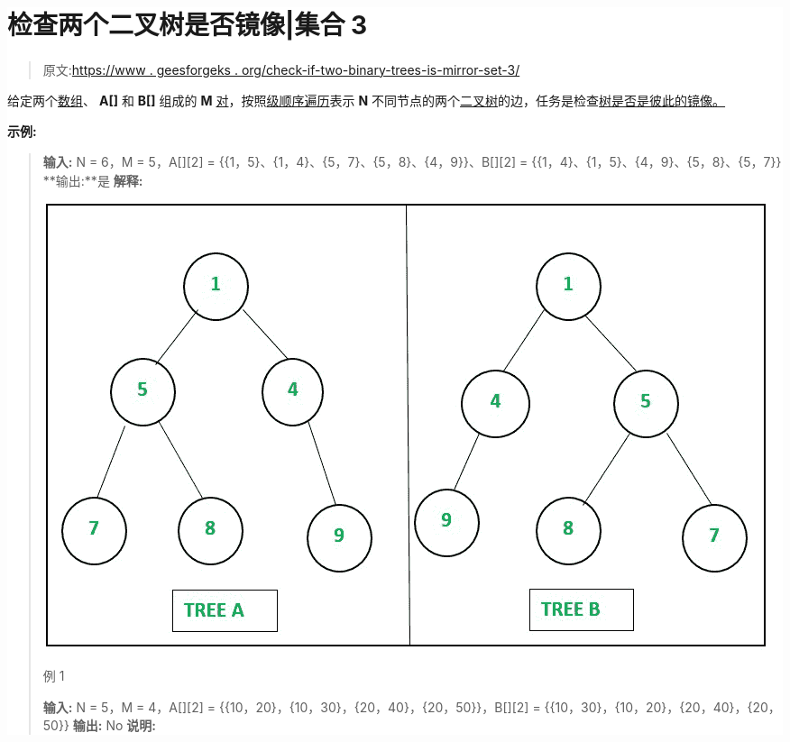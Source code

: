 # 检查两个二叉树是否镜像|集合 3

> 原文:[https://www . geesforgeks . org/check-if-two-binary-trees-is-mirror-set-3/](https://www.geeksforgeeks.org/check-if-two-binary-trees-are-mirror-set-3/)

给定两个[数组](https://www.geeksforgeeks.org/introduction-to-arrays/)、 **A[]** 和 **B[]** 组成的 **M** [对](https://www.geeksforgeeks.org/pair-in-cpp-stl/)，按照[级顺序遍历](https://www.geeksforgeeks.org/level-order-tree-traversal/)表示 **N** 不同节点的两个[二叉树](https://www.geeksforgeeks.org/binary-tree-set-1-introduction/)的边，任务是检查[树是否是彼此的镜像。](https://www.geeksforgeeks.org/check-if-two-trees-are-mirror/)

**示例:**

> **输入:** N = 6，M = 5，A[][2] = {{1，5}、{1，4}、{5，7}、{5，8}、{4，9}}、B[][2] = {{1，4}、{1，5}、{4，9}、{5，8}、{5，7}}
> **输出:**是
> **解释:**
> 
> ![](img/8c230a6147e6e1c02876bb0a9e9c591a.png)
> 
> 例 1
> 
> **输入:** N = 5，M = 4，A[][2] = {{10，20}，{10，30}，{20，40}，{20，50}}，B[][2] = {{10，30}，{10，20}，{20，40}，{20，50}}
> **输出:** No
> **说明:**
> 